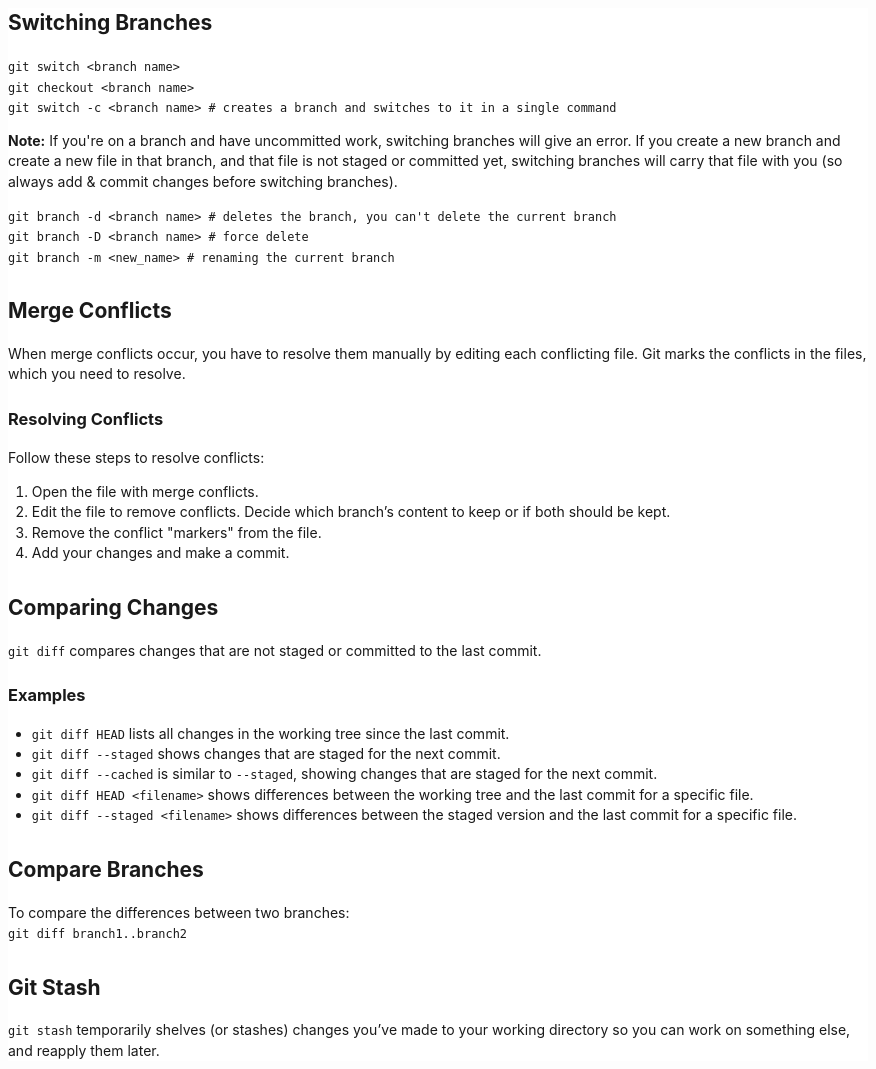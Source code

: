 ## Switching Branches
`git switch <branch name>`  
`git checkout <branch name>`  
`git switch -c <branch name> # creates a branch and switches to it in a single command`

**Note:** If you're on a branch and have uncommitted work, switching branches will give an error. If you create a new branch and create a new file in that branch, and that file is not staged or committed yet, switching branches will carry that file with you (so always add & commit changes before switching branches).

`git branch -d <branch name> # deletes the branch, you can't delete the current branch`  
`git branch -D <branch name> # force delete`  
`git branch -m <new_name> # renaming the current branch`





## Merge Conflicts
When merge conflicts occur, you have to resolve them manually by editing each conflicting file. Git marks the conflicts in the files, which you need to resolve.

### Resolving Conflicts
Follow these steps to resolve conflicts:
1. Open the file with merge conflicts.
2. Edit the file to remove conflicts. Decide which branch’s content to keep or if both should be kept.
3. Remove the conflict "markers" from the file.
4. Add your changes and make a commit.

## Comparing Changes
`git diff` compares changes that are not staged or committed to the last commit.

### Examples
- `git diff HEAD` lists all changes in the working tree since the last commit.
- `git diff --staged` shows changes that are staged for the next commit.
- `git diff --cached` is similar to `--staged`, showing changes that are staged for the next commit.
- `git diff HEAD <filename>` shows differences between the working tree and the last commit for a specific file.
- `git diff --staged <filename>` shows differences between the staged version and the last commit for a specific file.

## Compare Branches
To compare the differences between two branches:   
`git diff branch1..branch2`




## Git Stash
`git stash` temporarily shelves (or stashes) changes you’ve made to your working directory so you can work on something else, and reapply them later.
